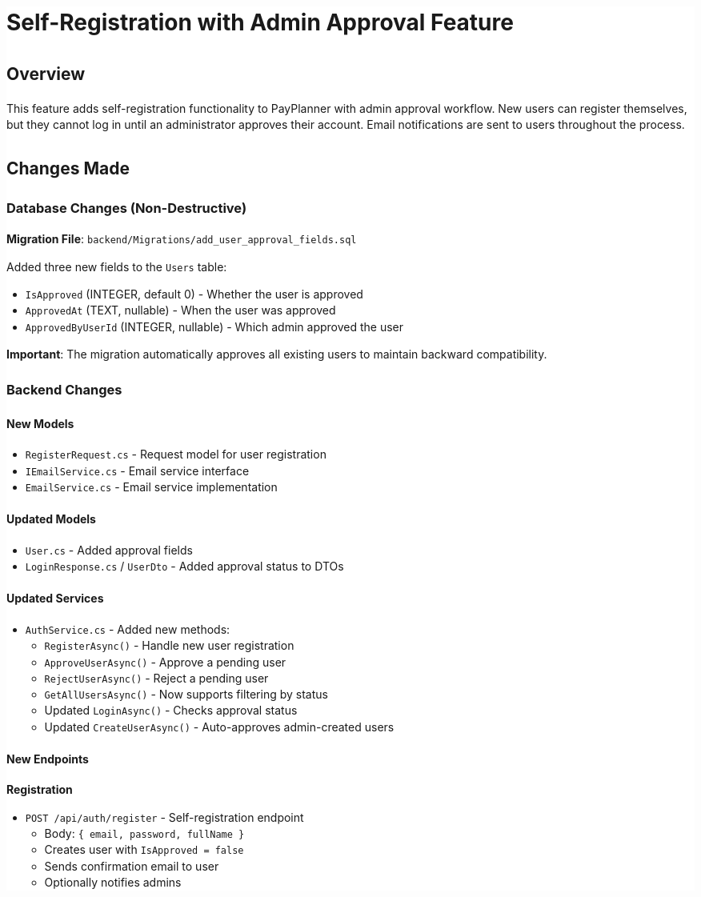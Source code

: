 # Self-Registration with Admin Approval Feature

## Overview

This feature adds self-registration functionality to PayPlanner with admin approval workflow. New users can register themselves, but they cannot log in until an administrator approves their account. Email notifications are sent to users throughout the process.

## Changes Made

### Database Changes (Non-Destructive)

**Migration File**: `backend/Migrations/add_user_approval_fields.sql`

Added three new fields to the `Users` table:
- `IsApproved` (INTEGER, default 0) - Whether the user is approved
- `ApprovedAt` (TEXT, nullable) - When the user was approved
- `ApprovedByUserId` (INTEGER, nullable) - Which admin approved the user

**Important**: The migration automatically approves all existing users to maintain backward compatibility.

### Backend Changes

#### New Models
- `RegisterRequest.cs` - Request model for user registration
- `IEmailService.cs` - Email service interface
- `EmailService.cs` - Email service implementation

#### Updated Models
- `User.cs` - Added approval fields
- `LoginResponse.cs` / `UserDto` - Added approval status to DTOs

#### Updated Services
- `AuthService.cs` - Added new methods:
  - `RegisterAsync()` - Handle new user registration
  - `ApproveUserAsync()` - Approve a pending user
  - `RejectUserAsync()` - Reject a pending user
  - `GetAllUsersAsync()` - Now supports filtering by status
  - Updated `LoginAsync()` - Checks approval status
  - Updated `CreateUserAsync()` - Auto-approves admin-created users

#### New Endpoints

**Registration**
- `POST /api/auth/register` - Self-registration endpoint
  - Body: `{ email, password, fullName }`
  - Creates user with `IsApproved = false`
  - Sends confirmation email to user
  - Optionally notifies admins
